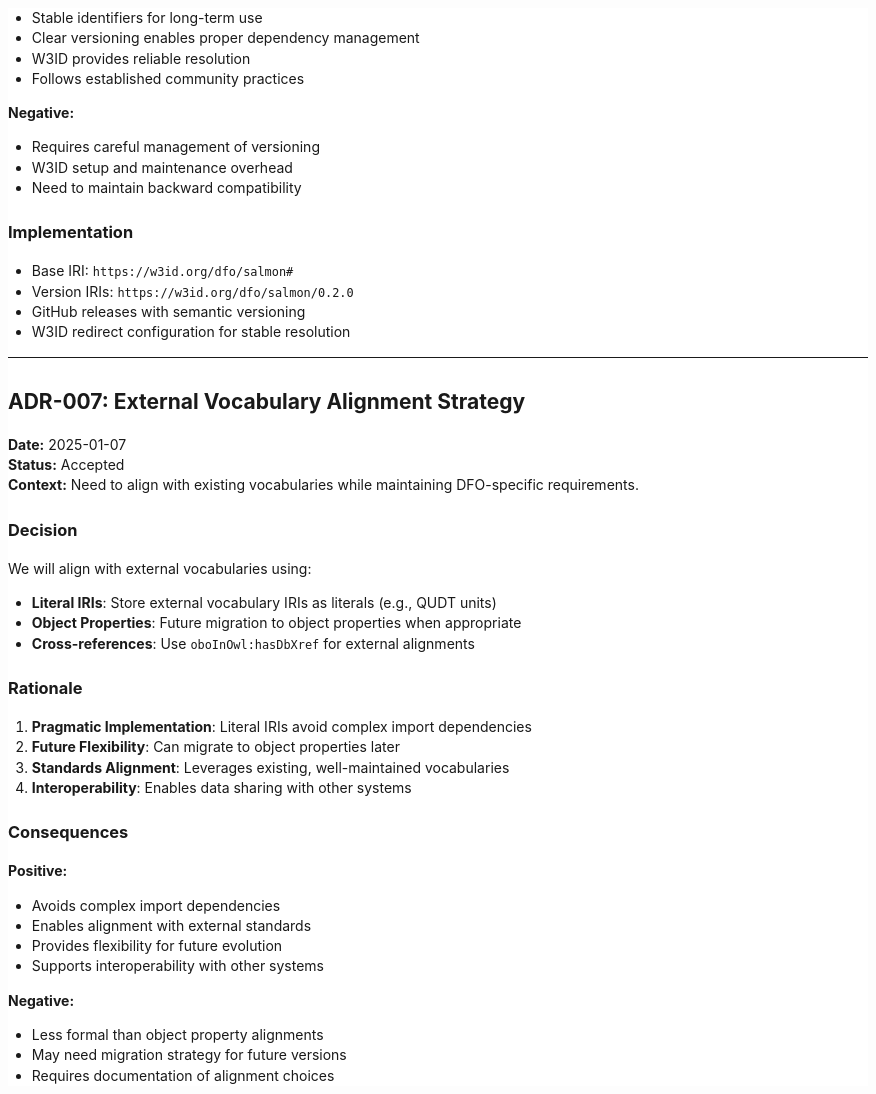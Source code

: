 - Stable identifiers for long-term use
- Clear versioning enables proper dependency management
- W3ID provides reliable resolution
- Follows established community practices

**Negative:**

- Requires careful management of versioning
- W3ID setup and maintenance overhead
- Need to maintain backward compatibility

### Implementation

- Base IRI: `https://w3id.org/dfo/salmon#`
- Version IRIs: `https://w3id.org/dfo/salmon/0.2.0`
- GitHub releases with semantic versioning
- W3ID redirect configuration for stable resolution

---

## ADR-007: External Vocabulary Alignment Strategy

**Date:** 2025-01-07  
**Status:** Accepted  
**Context:** Need to align with existing vocabularies while maintaining DFO-specific requirements.

### Decision

We will align with external vocabularies using:

- **Literal IRIs**: Store external vocabulary IRIs as literals (e.g., QUDT units)
- **Object Properties**: Future migration to object properties when appropriate
- **Cross-references**: Use `oboInOwl:hasDbXref` for external alignments

### Rationale

1. **Pragmatic Implementation**: Literal IRIs avoid complex import dependencies
2. **Future Flexibility**: Can migrate to object properties later
3. **Standards Alignment**: Leverages existing, well-maintained vocabularies
4. **Interoperability**: Enables data sharing with other systems

### Consequences

**Positive:**

- Avoids complex import dependencies
- Enables alignment with external standards
- Provides flexibility for future evolution
- Supports interoperability with other systems

**Negative:**

- Less formal than object property alignments
- May need migration strategy for future versions
- Requires documentation of alignment choices
